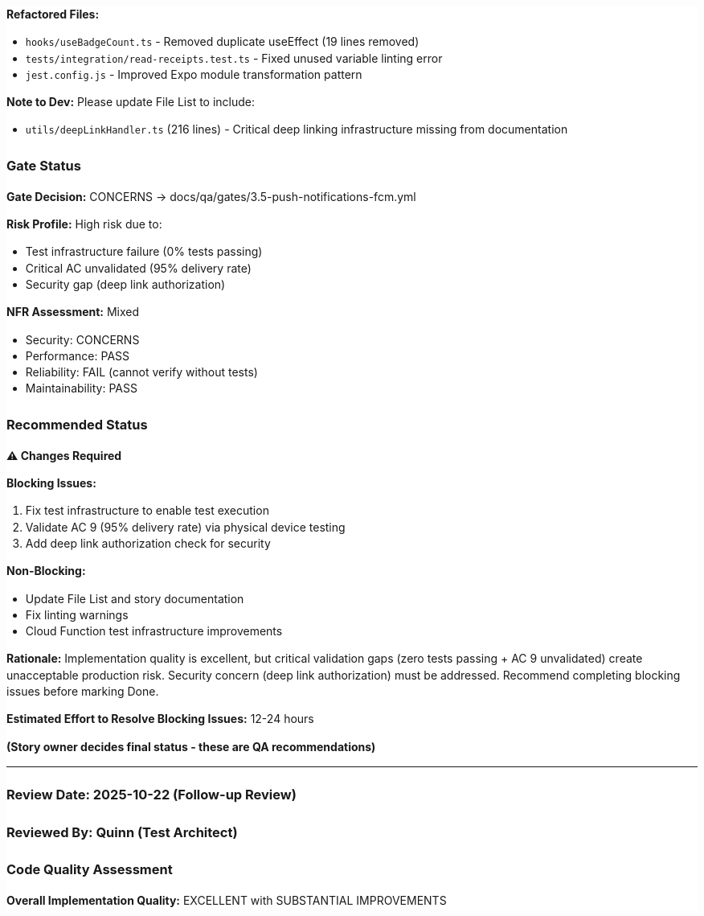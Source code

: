 **Refactored Files:**
- `hooks/useBadgeCount.ts` - Removed duplicate useEffect (19 lines removed)
- `tests/integration/read-receipts.test.ts` - Fixed unused variable linting error
- `jest.config.js` - Improved Expo module transformation pattern

**Note to Dev:** Please update File List to include:
- `utils/deepLinkHandler.ts` (216 lines) - Critical deep linking infrastructure missing from documentation

### Gate Status

**Gate Decision:** CONCERNS → docs/qa/gates/3.5-push-notifications-fcm.yml

**Risk Profile:** High risk due to:
- Test infrastructure failure (0% tests passing)
- Critical AC unvalidated (95% delivery rate)
- Security gap (deep link authorization)

**NFR Assessment:** Mixed
- Security: CONCERNS
- Performance: PASS
- Reliability: FAIL (cannot verify without tests)
- Maintainability: PASS

### Recommended Status

**⚠️ Changes Required**

**Blocking Issues:**
1. Fix test infrastructure to enable test execution
2. Validate AC 9 (95% delivery rate) via physical device testing
3. Add deep link authorization check for security

**Non-Blocking:**
- Update File List and story documentation
- Fix linting warnings
- Cloud Function test infrastructure improvements

**Rationale:** Implementation quality is excellent, but critical validation gaps (zero tests passing + AC 9 unvalidated) create unacceptable production risk. Security concern (deep link authorization) must be addressed. Recommend completing blocking issues before marking Done.

**Estimated Effort to Resolve Blocking Issues:** 12-24 hours

**(Story owner decides final status - these are QA recommendations)**

---

### Review Date: 2025-10-22 (Follow-up Review)

### Reviewed By: Quinn (Test Architect)

### Code Quality Assessment

**Overall Implementation Quality:** EXCELLENT with SUBSTANTIAL IMPROVEMENTS
